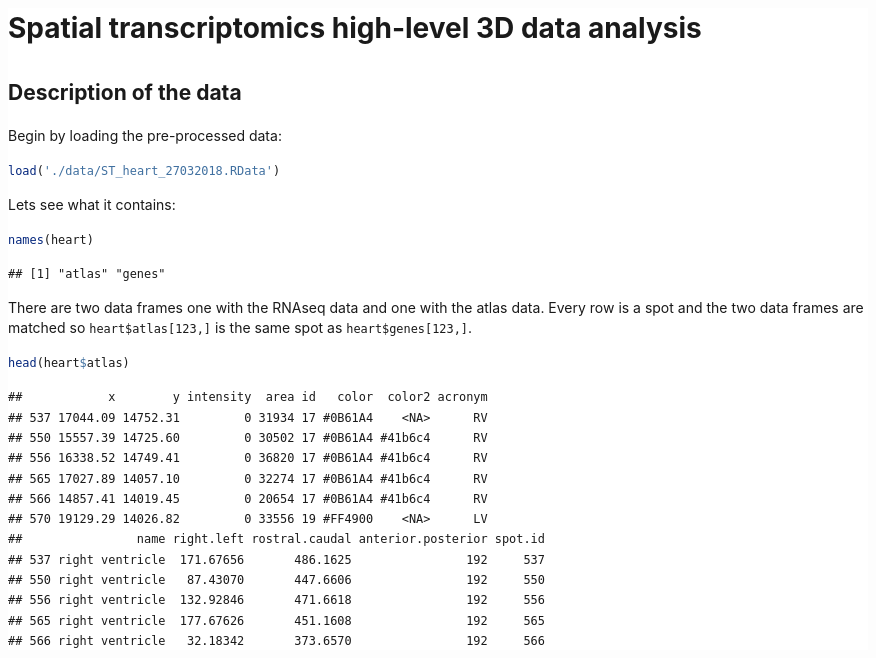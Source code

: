 Spatial transcriptomics high-level 3D data analysis
================

Description of the data
-----------------------

Begin by loading the pre-processed data:

``` r
load('./data/ST_heart_27032018.RData')
```

Lets see what it contains:

``` r
names(heart)
```

    ## [1] "atlas" "genes"

There are two data frames one with the RNAseq data and one with the atlas data. Every row is a spot and the two data frames are matched so `heart$atlas[123,]` is the same spot as `heart$genes[123,]`.

``` r
head(heart$atlas)
```

    ##            x        y intensity  area id   color  color2 acronym
    ## 537 17044.09 14752.31         0 31934 17 #0B61A4    <NA>      RV
    ## 550 15557.39 14725.60         0 30502 17 #0B61A4 #41b6c4      RV
    ## 556 16338.52 14749.41         0 36820 17 #0B61A4 #41b6c4      RV
    ## 565 17027.89 14057.10         0 32274 17 #0B61A4 #41b6c4      RV
    ## 566 14857.41 14019.45         0 20654 17 #0B61A4 #41b6c4      RV
    ## 570 19129.29 14026.82         0 33556 19 #FF4900    <NA>      LV
    ##                name right.left rostral.caudal anterior.posterior spot.id
    ## 537 right ventricle  171.67656       486.1625                192     537
    ## 550 right ventricle   87.43070       447.6606                192     550
    ## 556 right ventricle  132.92846       471.6618                192     556
    ## 565 right ventricle  177.67626       451.1608                192     565
    ## 566 right ventricle   32.18342       373.6570                192     566
